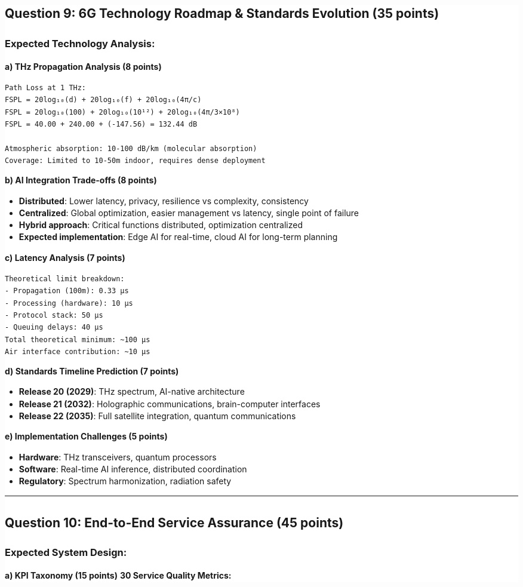 
## Question 9: 6G Technology Roadmap & Standards Evolution (35 points)

### Expected Technology Analysis:

**a) THz Propagation Analysis (8 points)**
```
Path Loss at 1 THz:
FSPL = 20log₁₀(d) + 20log₁₀(f) + 20log₁₀(4π/c)
FSPL = 20log₁₀(100) + 20log₁₀(10¹²) + 20log₁₀(4π/3×10⁸)
FSPL = 40.00 + 240.00 + (-147.56) = 132.44 dB

Atmospheric absorption: 10-100 dB/km (molecular absorption)
Coverage: Limited to 10-50m indoor, requires dense deployment
```

**b) AI Integration Trade-offs (8 points)**
- **Distributed**: Lower latency, privacy, resilience vs complexity, consistency
- **Centralized**: Global optimization, easier management vs latency, single point of failure
- **Hybrid approach**: Critical functions distributed, optimization centralized
- **Expected implementation**: Edge AI for real-time, cloud AI for long-term planning

**c) Latency Analysis (7 points)**
```
Theoretical limit breakdown:
- Propagation (100m): 0.33 μs
- Processing (hardware): 10 μs  
- Protocol stack: 50 μs
- Queuing delays: 40 μs
Total theoretical minimum: ~100 μs
Air interface contribution: ~10 μs
```

**d) Standards Timeline Prediction (7 points)**
- **Release 20 (2029)**: THz spectrum, AI-native architecture
- **Release 21 (2032)**: Holographic communications, brain-computer interfaces
- **Release 22 (2035)**: Full satellite integration, quantum communications

**e) Implementation Challenges (5 points)**
- **Hardware**: THz transceivers, quantum processors
- **Software**: Real-time AI inference, distributed coordination
- **Regulatory**: Spectrum harmonization, radiation safety

---

## Question 10: End-to-End Service Assurance (45 points)

### Expected System Design:

**a) KPI Taxonomy (15 points)**
**30 Service Quality Metrics:**
